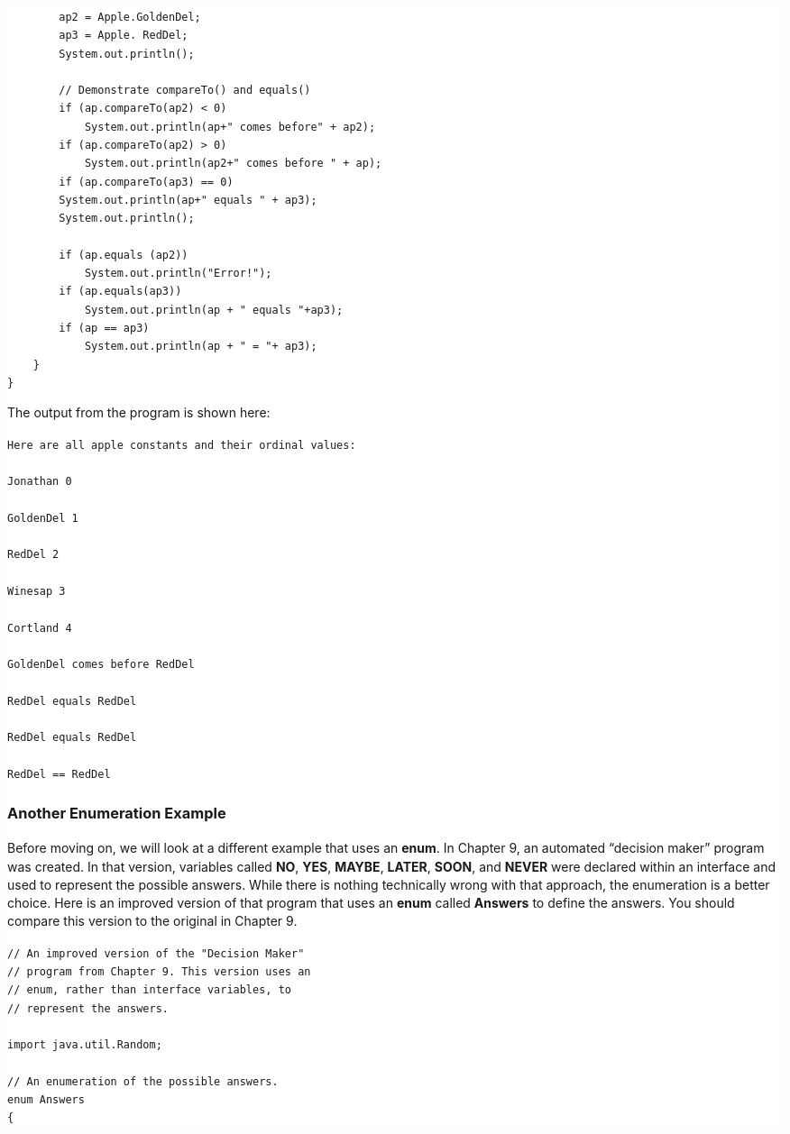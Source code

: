 ```
        ap2 = Apple.GoldenDel;
        ap3 = Apple. RedDel;
        System.out.println();

        // Demonstrate compareTo() and equals() 
        if (ap.compareTo(ap2) < 0)
            System.out.println(ap+" comes before" + ap2);
        if (ap.compareTo(ap2) > 0)
            System.out.println(ap2+" comes before " + ap);
        if (ap.compareTo(ap3) == 0) 
        System.out.println(ap+" equals " + ap3);
        System.out.println();
        
        if (ap.equals (ap2)) 
            System.out.println("Error!");
        if (ap.equals(ap3))
            System.out.println(ap + " equals "+ap3);
        if (ap == ap3) 
            System.out.println(ap + " = "+ ap3);
    }
}
```
The output from the program is shown here:
```
Here are all apple constants and their ordinal values:

Jonathan 0

GoldenDel 1

RedDel 2

Winesap 3

Cortland 4

GoldenDel comes before RedDel

RedDel equals RedDel

RedDel equals RedDel

RedDel == RedDel
```
### Another Enumeration Example

Before moving on, we will look at a different example that uses an **enum**. In Chapter 9, an automated “decision maker” program was created. In that version, variables called **NO**, **YES**, **MAYBE**, **LATER**, **SOON**, and **NEVER** were declared within an interface and used to represent the possible answers. While there is nothing technically wrong with that approach, the enumeration is a better choice. Here is an improved version of that program that uses an **enum** called **Answers** to define the answers. You should compare this version to the original in Chapter 9.  
```
// An improved version of the "Decision Maker"
// program from Chapter 9. This version uses an 
// enum, rather than interface variables, to
// represent the answers.

import java.util.Random;

// An enumeration of the possible answers. 
enum Answers 
{
```